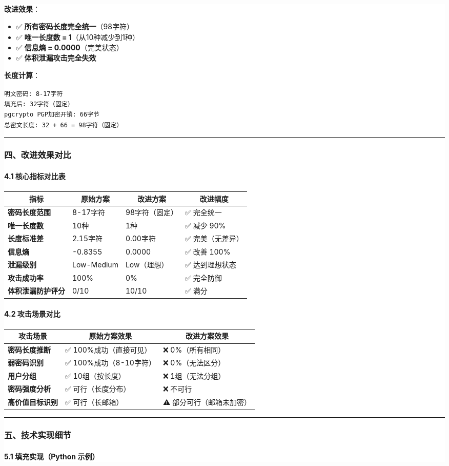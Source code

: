 **改进效果**：
- ✅ **所有密码长度完全统一**（98字符）
- ✅ **唯一长度数 = 1**（从10种减少到1种）
- ✅ **信息熵 = 0.0000**（完美状态）
- ✅ **体积泄漏攻击完全失效**

**长度计算**：
```
明文密码: 8-17字符
填充后: 32字符（固定）
pgcrypto PGP加密开销: 66字节
总密文长度: 32 + 66 = 98字符（固定）
```

---

### 四、改进效果对比

#### 4.1 核心指标对比表

| 指标 | 原始方案 | 改进方案 | 改进幅度 |
|------|---------|---------|---------|
| **密码长度范围** | 8-17字符 | 98字符（固定） | ✅ 完全统一 |
| **唯一长度数** | 10种 | 1种 | ✅ 减少 90% |
| **长度标准差** | 2.15字符 | 0.00字符 | ✅ 完美（无差异） |
| **信息熵** | -0.8355 | 0.0000 | ✅ 改善 100% |
| **泄漏级别** | Low-Medium | Low（理想） | ✅ 达到理想状态 |
| **攻击成功率** | 100% | 0% | ✅ 完全防御 |
| **体积泄漏防护评分** | 0/10 | 10/10 | ✅ 满分 |

#### 4.2 攻击场景对比

| 攻击场景 | 原始方案效果 | 改进方案效果 |
|---------|------------|------------|
| **密码长度推断** | ✅ 100%成功（直接可见） | ❌ 0%（所有相同） |
| **弱密码识别** | ✅ 100%成功（8-10字符） | ❌ 0%（无法区分） |
| **用户分组** | ✅ 10组（按长度） | ❌ 1组（无法分组） |
| **密码强度分析** | ✅ 可行（长度分布） | ❌ 不可行 |
| **高价值目标识别** | ✅ 可行（长邮箱） | ⚠️  部分可行（邮箱未加密） |

---

### 五、技术实现细节

#### 5.1 填充实现（Python 示例）
